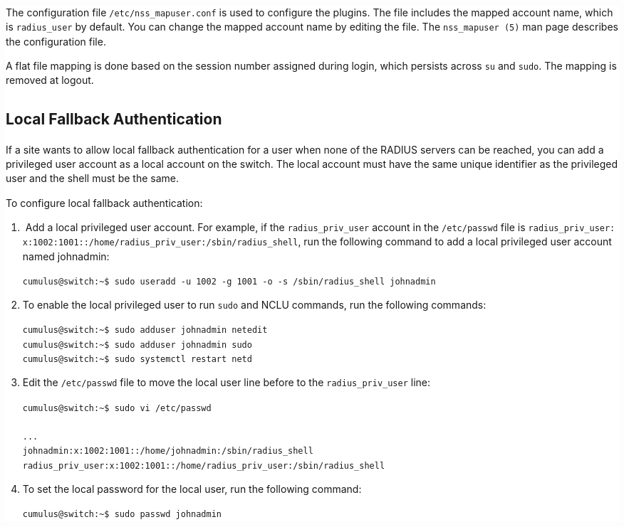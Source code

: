 The configuration file `/etc/nss_mapuser.conf` is used to configure the
plugins. The file includes the mapped account name, which
is `radius_user` by default. You can change the mapped account name by
editing the file. The `nss_mapuser (5)` man page describes the
configuration file. 

A flat file mapping is done based on the session number assigned during
login, which persists across `su` and `sudo`. The mapping is removed at
logout.

## Local Fallback Authentication

If a site wants to allow local fallback authentication for a user when
none of the RADIUS servers can be reached, you can add a privileged user
account as a local account on the switch. The local account must have
the same unique identifier as the privileged user and the shell must be
the same. 

To configure local fallback authentication:

1.   Add a local privileged user account. For example, if the
    `radius_priv_user` account in the `/etc/passwd` file
    is `radius_priv_user:x:1002:1001::/home/radius_priv_user:/sbin/radius_shell`,
    run the following command to add a local privileged user account
    named johnadmin:

    ``` text
    cumulus@switch:~$ sudo useradd -u 1002 -g 1001 -o -s /sbin/radius_shell johnadmin
    ```

2.  To enable the local privileged user to run `sudo` and NCLU commands,
    run the following commands:

    ``` text
    cumulus@switch:~$ sudo adduser johnadmin netedit
    cumulus@switch:~$ sudo adduser johnadmin sudo
    cumulus@switch:~$ sudo systemctl restart netd
    ```

3.  Edit the `/etc/passwd` file to move the local user line before to
    the `radius_priv_user` line:

    ``` text
    cumulus@switch:~$ sudo vi /etc/passwd
     
    ...
    johnadmin:x:1002:1001::/home/johnadmin:/sbin/radius_shell
    radius_priv_user:x:1002:1001::/home/radius_priv_user:/sbin/radius_shell
    ```

4.  To set the local password for the local user, run the following
    command:

    ``` text
    cumulus@switch:~$ sudo passwd johnadmin
    ```

